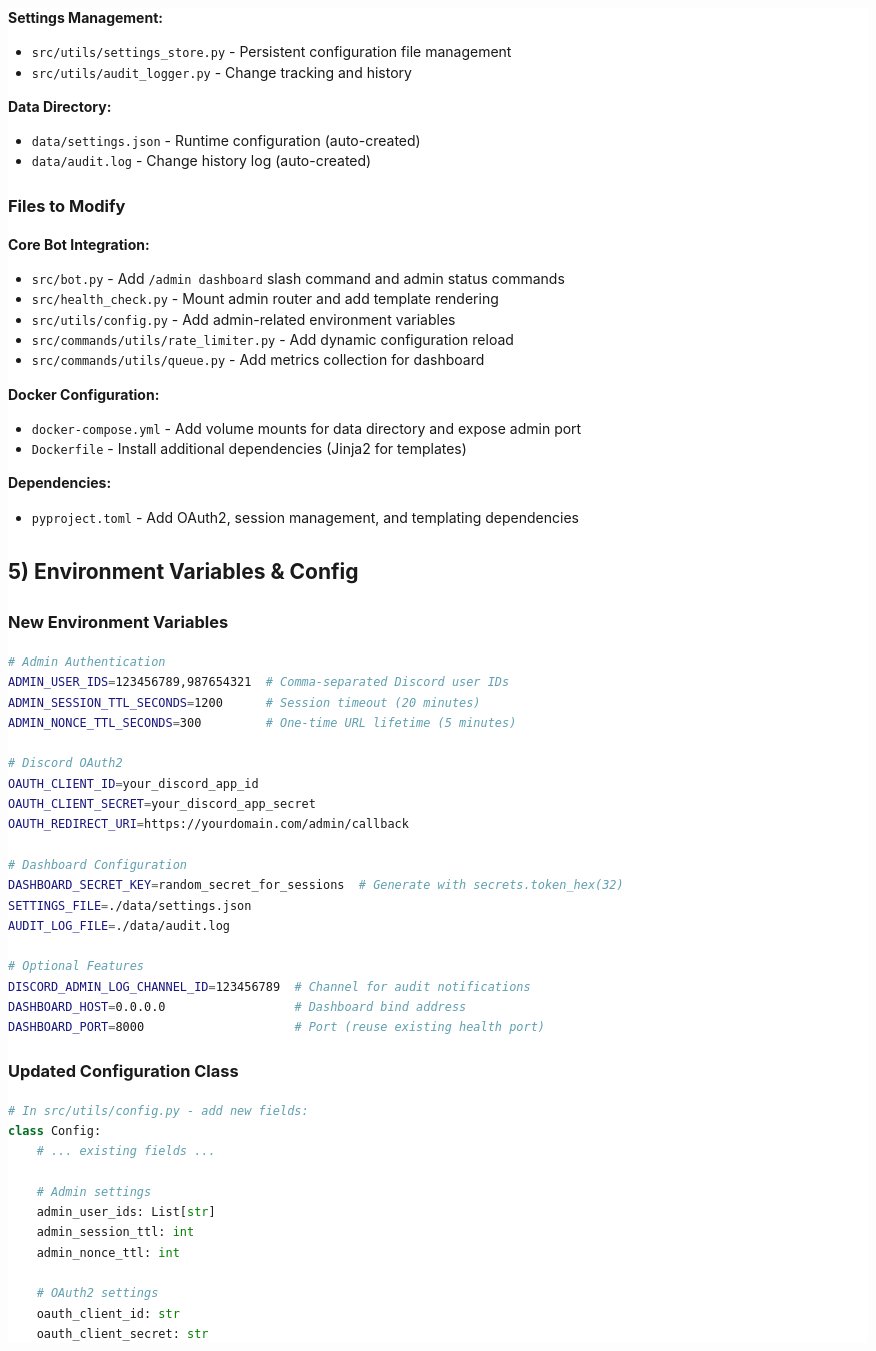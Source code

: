 **Settings Management:**
- `src/utils/settings_store.py` - Persistent configuration file management
- `src/utils/audit_logger.py` - Change tracking and history

**Data Directory:**
- `data/settings.json` - Runtime configuration (auto-created)
- `data/audit.log` - Change history log (auto-created)

### Files to Modify

**Core Bot Integration:**
- `src/bot.py` - Add `/admin dashboard` slash command and admin status commands
- `src/health_check.py` - Mount admin router and add template rendering
- `src/utils/config.py` - Add admin-related environment variables
- `src/commands/utils/rate_limiter.py` - Add dynamic configuration reload
- `src/commands/utils/queue.py` - Add metrics collection for dashboard

**Docker Configuration:**
- `docker-compose.yml` - Add volume mounts for data directory and expose admin port
- `Dockerfile` - Install additional dependencies (Jinja2 for templates)

**Dependencies:**
- `pyproject.toml` - Add OAuth2, session management, and templating dependencies

## 5) Environment Variables & Config

### New Environment Variables

```bash
# Admin Authentication
ADMIN_USER_IDS=123456789,987654321  # Comma-separated Discord user IDs
ADMIN_SESSION_TTL_SECONDS=1200      # Session timeout (20 minutes)
ADMIN_NONCE_TTL_SECONDS=300         # One-time URL lifetime (5 minutes)

# Discord OAuth2
OAUTH_CLIENT_ID=your_discord_app_id
OAUTH_CLIENT_SECRET=your_discord_app_secret
OAUTH_REDIRECT_URI=https://yourdomain.com/admin/callback

# Dashboard Configuration  
DASHBOARD_SECRET_KEY=random_secret_for_sessions  # Generate with secrets.token_hex(32)
SETTINGS_FILE=./data/settings.json
AUDIT_LOG_FILE=./data/audit.log

# Optional Features
DISCORD_ADMIN_LOG_CHANNEL_ID=123456789  # Channel for audit notifications
DASHBOARD_HOST=0.0.0.0                  # Dashboard bind address
DASHBOARD_PORT=8000                     # Port (reuse existing health port)
```

### Updated Configuration Class

```python
# In src/utils/config.py - add new fields:
class Config:
    # ... existing fields ...
    
    # Admin settings
    admin_user_ids: List[str]
    admin_session_ttl: int
    admin_nonce_ttl: int
    
    # OAuth2 settings
    oauth_client_id: str
    oauth_client_secret: str
```
